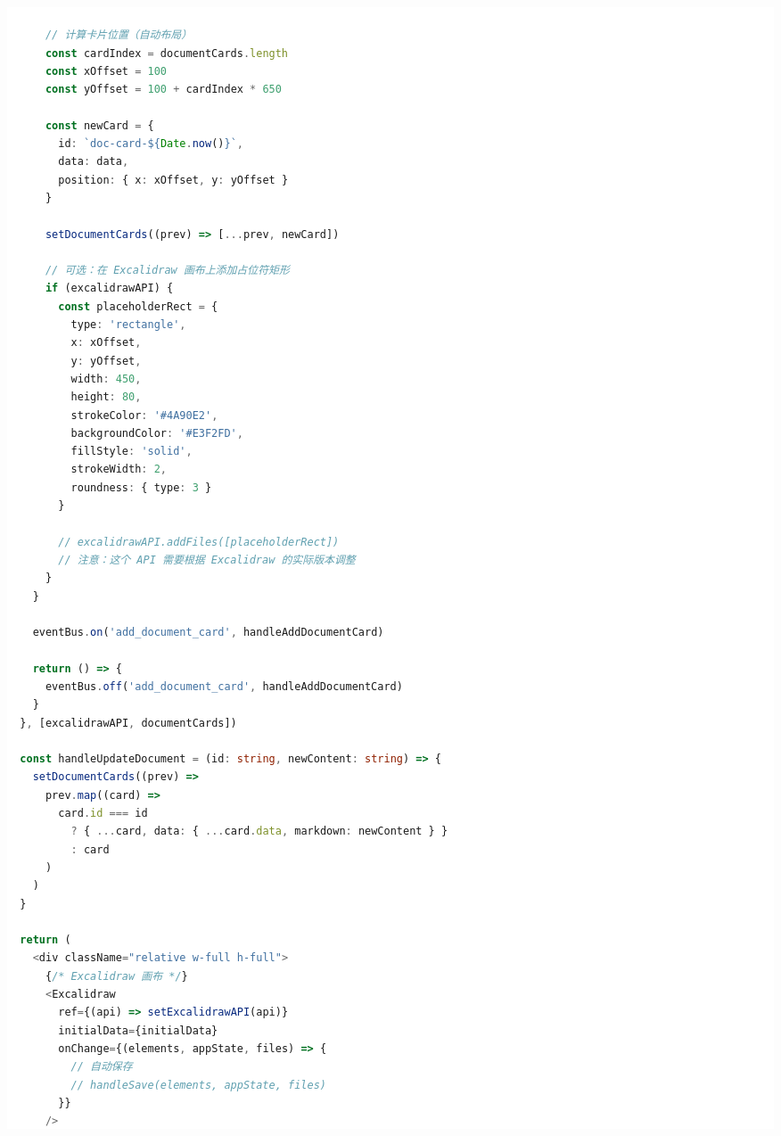 ```typescript

      // 计算卡片位置（自动布局）
      const cardIndex = documentCards.length
      const xOffset = 100
      const yOffset = 100 + cardIndex * 650

      const newCard = {
        id: `doc-card-${Date.now()}`,
        data: data,
        position: { x: xOffset, y: yOffset }
      }

      setDocumentCards((prev) => [...prev, newCard])

      // 可选：在 Excalidraw 画布上添加占位符矩形
      if (excalidrawAPI) {
        const placeholderRect = {
          type: 'rectangle',
          x: xOffset,
          y: yOffset,
          width: 450,
          height: 80,
          strokeColor: '#4A90E2',
          backgroundColor: '#E3F2FD',
          fillStyle: 'solid',
          strokeWidth: 2,
          roundness: { type: 3 }
        }

        // excalidrawAPI.addFiles([placeholderRect])
        // 注意：这个 API 需要根据 Excalidraw 的实际版本调整
      }
    }

    eventBus.on('add_document_card', handleAddDocumentCard)

    return () => {
      eventBus.off('add_document_card', handleAddDocumentCard)
    }
  }, [excalidrawAPI, documentCards])

  const handleUpdateDocument = (id: string, newContent: string) => {
    setDocumentCards((prev) =>
      prev.map((card) =>
        card.id === id
          ? { ...card, data: { ...card.data, markdown: newContent } }
          : card
      )
    )
  }

  return (
    <div className="relative w-full h-full">
      {/* Excalidraw 画布 */}
      <Excalidraw
        ref={(api) => setExcalidrawAPI(api)}
        initialData={initialData}
        onChange={(elements, appState, files) => {
          // 自动保存
          // handleSave(elements, appState, files)
        }}
      />

```